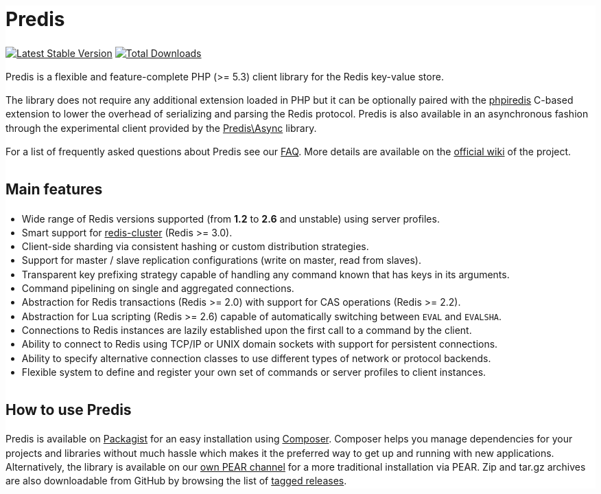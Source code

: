 # Predis #
[![Latest Stable Version](https://poser.pugx.org/predis/predis/v/stable.png)](https://packagist.org/packages/predis/predis)
[![Total Downloads](https://poser.pugx.org/predis/predis/downloads.png)](https://packagist.org/packages/predis/predis)

Predis is a flexible and feature-complete PHP (>= 5.3) client library for the Redis key-value store.

The library does not require any additional extension loaded in PHP but it can be optionally paired
with the [phpiredis](https://github.com/nrk/phpiredis) C-based extension to lower the overhead of
serializing and parsing the Redis protocol. Predis is also available in an asynchronous fashion
through the experimental client provided by the [Predis\Async](http://github.com/nrk/predis-async)
library.

For a list of frequently asked questions about Predis see our [FAQ](FAQ.md).
More details are available on the [official wiki](http://wiki.github.com/nrk/predis) of the project.


## Main features ##

- Wide range of Redis versions supported (from __1.2__ to __2.6__ and unstable) using server profiles.
- Smart support for [redis-cluster](http://redis.io/topics/cluster-spec) (Redis >= 3.0).
- Client-side sharding via consistent hashing or custom distribution strategies.
- Support for master / slave replication configurations (write on master, read from slaves).
- Transparent key prefixing strategy capable of handling any command known that has keys in its arguments.
- Command pipelining on single and aggregated connections.
- Abstraction for Redis transactions (Redis >= 2.0) with support for CAS operations (Redis >= 2.2).
- Abstraction for Lua scripting (Redis >= 2.6) capable of automatically switching between `EVAL` and `EVALSHA`.
- Connections to Redis instances are lazily established upon the first call to a command by the client.
- Ability to connect to Redis using TCP/IP or UNIX domain sockets with support for persistent connections.
- Ability to specify alternative connection classes to use different types of network or protocol backends.
- Flexible system to define and register your own set of commands or server profiles to client instances.


## How to use Predis ##

Predis is available on [Packagist](http://packagist.org/packages/predis/predis) for an easy installation
using [Composer](http://packagist.org/about-composer). Composer helps you manage dependencies for your
projects and libraries without much hassle which makes it the preferred way to get up and running with
new applications. Alternatively, the library is available on our [own PEAR channel](http://pear.nrk.io)
for a more traditional installation via PEAR. Zip and tar.gz archives are also downloadable from GitHub
by browsing the list of [tagged releases](http://github.com/nrk/predis/tags).
